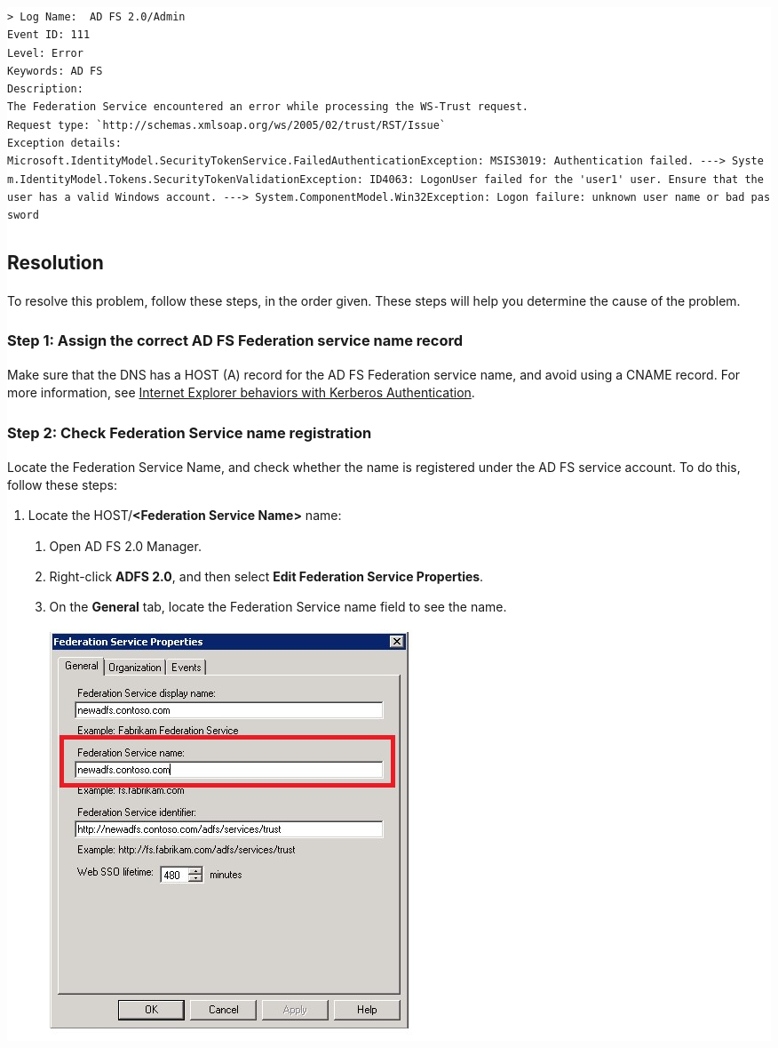     > Log Name:  AD FS 2.0/Admin  
    Event ID: 111  
    Level: Error  
    Keywords: AD FS  
    Description:  
    The Federation Service encountered an error while processing the WS-Trust request.  
    Request type: `http://schemas.xmlsoap.org/ws/2005/02/trust/RST/Issue`  
    Exception details:  
    Microsoft.IdentityModel.SecurityTokenService.FailedAuthenticationException: MSIS3019: Authentication failed. ---> System.IdentityModel.Tokens.SecurityTokenValidationException: ID4063: LogonUser failed for the 'user1' user. Ensure that the user has a valid Windows account. ---> System.ComponentModel.Win32Exception: Logon failure: unknown user name or bad password

## Resolution

To resolve this problem, follow these steps, in the order given. These steps will help you determine the cause of the problem.

### Step 1: Assign the correct AD FS Federation service name record

Make sure that the DNS has a HOST (A) record for the AD FS Federation service name, and avoid using a CNAME record. For more information, see [Internet Explorer behaviors with Kerberos Authentication](https://blogs.technet.com/b/askds/archive/2009/06/22/internet-explorer-behaviors-with-kerberos-authentication.aspx).

### Step 2: Check Federation Service name registration

Locate the Federation Service Name, and check whether the name is registered under the AD FS service account. To do this, follow these steps:

1. Locate the HOST/**\<Federation Service Name>** name:
    1. Open AD FS 2.0 Manager.
    1. Right-click **ADFS 2.0**, and then select **Edit Federation Service Properties**.
    1. On the **General** tab, locate the Federation Service name field to see the name.

        ![The screenshot for ADFS service name ](./media/adfs-error-401-requested-resource-requires-authentication/federation-service-name.jpg)
